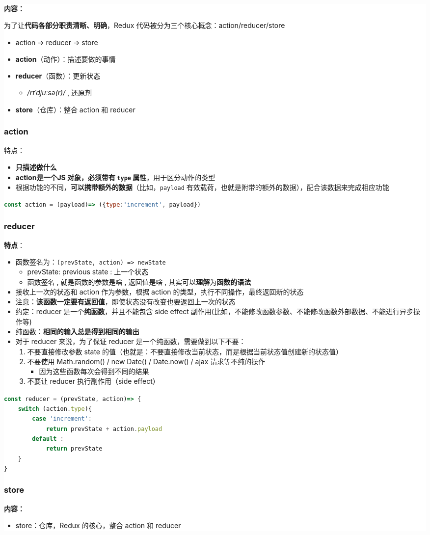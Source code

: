 **内容：**

为了让**代码各部分职责清晰、明确**，Redux 代码被分为三个核心概念：action/reducer/store

- action -> reducer -> store
- **action**（动作）：描述要做的事情
- **reducer**（函数）：更新状态
  - */*rɪˈdjuːsə(r)*/* , 还原剂

- **store**（仓库）：整合 action 和 reducer

### action

特点：

- **只描述做什么**
- **action是一个JS 对象，必须带有 `type` 属性**，用于区分动作的类型
- 根据功能的不同，**可以携带额外的数据**（比如，`payload` 有效载荷，也就是附带的额外的数据），配合该数据来完成相应功能

```javascript
const action = (payload)=> ({type:'increment', payload})
```

### reducer

**特点**：

- 函数签名为：`(prevState, action) => newState`
  - prevState: previous state : 上一个状态
  - 函数签名  , 就是函数的参数是啥 , 返回值是啥 , 其实可以**理解**为**函数的语法**
- 接收上一次的状态和 action 作为参数，根据 action 的类型，执行不同操作，最终返回新的状态
- 注意：**该函数一定要有返回值**，即使状态没有改变也要返回上一次的状态
- 约定：reducer 是一个**纯函数**，并且不能包含 side effect 副作用(比如，不能修改函数参数、不能修改函数外部数据、不能进行异步操作等)
- 纯函数：**相同的输入总是得到相同的输出**
- 对于 reducer 来说，为了保证 reducer 是一个纯函数，需要做到以下不要：
  1. 不要直接修改参数 state 的值（也就是：不要直接修改当前状态，而是根据当前状态值创建新的状态值）
  2. 不要使用 Math.random() / new Date() / Date.now() / ajax 请求等不纯的操作
     - 因为这些函数每次会得到不同的结果
  3. 不要让 reducer 执行副作用（side effect）

```javascript
const reducer = (prevState, action)=> {
    switch (action.type){
        case 'increment':
            return prevState + action.payload
        default :
            return prevState
    }
}
```

### store

**内容：**

- store：仓库，Redux 的核心，整合 action 和 reducer
